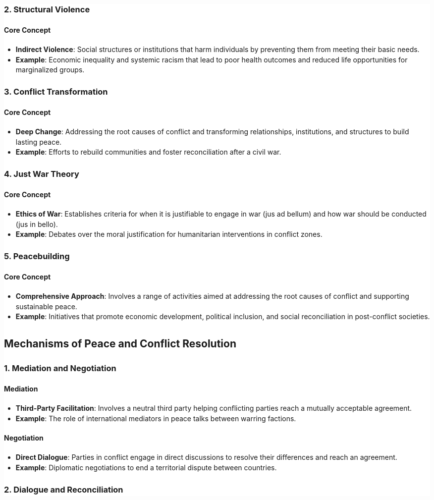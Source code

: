 ### 2. Structural Violence

#### Core Concept

- **Indirect Violence**: Social structures or institutions that harm individuals by preventing them from meeting their basic needs.
- **Example**: Economic inequality and systemic racism that lead to poor health outcomes and reduced life opportunities for marginalized groups.

### 3. Conflict Transformation

#### Core Concept

- **Deep Change**: Addressing the root causes of conflict and transforming relationships, institutions, and structures to build lasting peace.
- **Example**: Efforts to rebuild communities and foster reconciliation after a civil war.

### 4. Just War Theory

#### Core Concept

- **Ethics of War**: Establishes criteria for when it is justifiable to engage in war (jus ad bellum) and how war should be conducted (jus in bello).
- **Example**: Debates over the moral justification for humanitarian interventions in conflict zones.

### 5. Peacebuilding

#### Core Concept

- **Comprehensive Approach**: Involves a range of activities aimed at addressing the root causes of conflict and supporting sustainable peace.
- **Example**: Initiatives that promote economic development, political inclusion, and social reconciliation in post-conflict societies.

## Mechanisms of Peace and Conflict Resolution

### 1. Mediation and Negotiation

#### Mediation

- **Third-Party Facilitation**: Involves a neutral third party helping conflicting parties reach a mutually acceptable agreement.
- **Example**: The role of international mediators in peace talks between warring factions.

#### Negotiation

- **Direct Dialogue**: Parties in conflict engage in direct discussions to resolve their differences and reach an agreement.
- **Example**: Diplomatic negotiations to end a territorial dispute between countries.

### 2. Dialogue and Reconciliation

